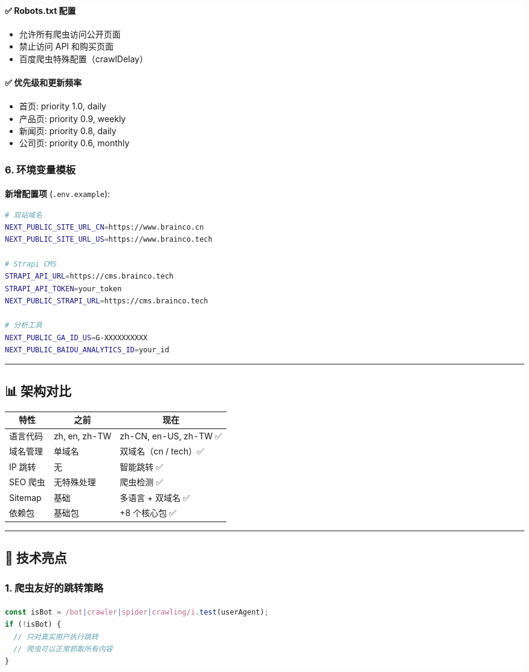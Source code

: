#### ✅ Robots.txt 配置
- 允许所有爬虫访问公开页面
- 禁止访问 API 和购买页面
- 百度爬虫特殊配置（crawlDelay）

#### ✅ 优先级和更新频率
- 首页: priority 1.0, daily
- 产品页: priority 0.9, weekly
- 新闻页: priority 0.8, daily
- 公司页: priority 0.6, monthly

### 6. 环境变量模板

**新增配置项** (`.env.example`):
```bash
# 双站域名
NEXT_PUBLIC_SITE_URL_CN=https://www.brainco.cn
NEXT_PUBLIC_SITE_URL_US=https://www.brainco.tech

# Strapi CMS
STRAPI_API_URL=https://cms.brainco.tech
STRAPI_API_TOKEN=your_token
NEXT_PUBLIC_STRAPI_URL=https://cms.brainco.tech

# 分析工具
NEXT_PUBLIC_GA_ID_US=G-XXXXXXXXXX
NEXT_PUBLIC_BAIDU_ANALYTICS_ID=your_id
```

---

## 📊 架构对比

| 特性 | 之前 | 现在 |
|------|------|------|
| 语言代码 | zh, en, zh-TW | zh-CN, en-US, zh-TW ✅ |
| 域名管理 | 单域名 | 双域名（cn / tech）✅ |
| IP 跳转 | 无 | 智能跳转 ✅ |
| SEO 爬虫 | 无特殊处理 | 爬虫检测 ✅ |
| Sitemap | 基础 | 多语言 + 双域名 ✅ |
| 依赖包 | 基础包 | +8 个核心包 ✅ |

---

## 🎯 技术亮点

### 1. 爬虫友好的跳转策略
```typescript
const isBot = /bot|crawler|spider|crawling/i.test(userAgent);
if (!isBot) {
  // 只对真实用户执行跳转
  // 爬虫可以正常抓取所有内容
}
```
